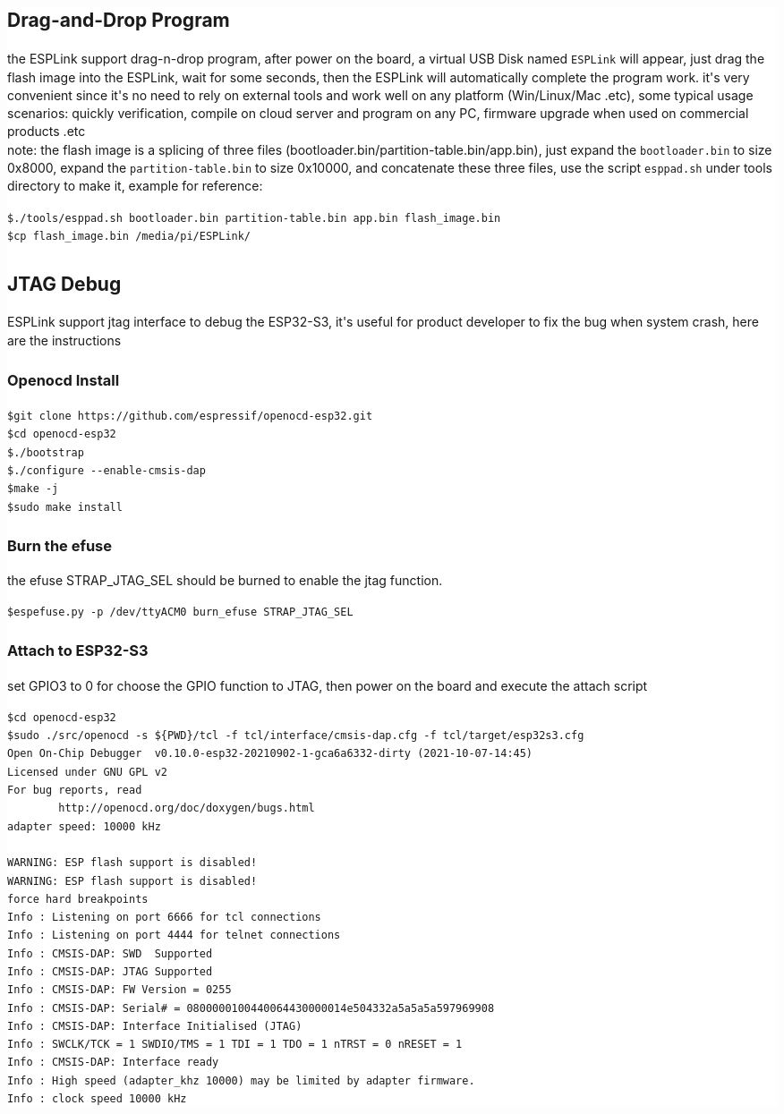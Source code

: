 ## Drag-and-Drop Program
the ESPLink support drag-n-drop program, after power on the board, a virtual USB Disk named `ESPLink` will appear, just drag the flash image into the ESPLink, wait for some seconds, then the ESPLink will automatically complete the program work. it's very convenient since it's no need to rely on external tools and work well on any platform (Win/Linux/Mac .etc), some typical usage scenarios: quickly verification, compile on cloud server and program on any PC, firmware upgrade when used on commercial products .etc  
note: the flash image is a splicing of three files (bootloader.bin/partition-table.bin/app.bin), just expand the `bootloader.bin` to size 0x8000, expand the `partition-table.bin` to size 0x10000, and concatenate these three files, use the script `esppad.sh` under tools directory to make it, example for reference:    
```
$./tools/esppad.sh bootloader.bin partition-table.bin app.bin flash_image.bin
$cp flash_image.bin /media/pi/ESPLink/
```


## JTAG Debug
ESPLink support jtag interface to debug the ESP32-S3, it's useful for product developer to fix the bug when system crash, here are the instructions
### Openocd Install  
```
$git clone https://github.com/espressif/openocd-esp32.git
$cd openocd-esp32
$./bootstrap
$./configure --enable-cmsis-dap
$make -j
$sudo make install
```

### Burn the efuse
the efuse STRAP_JTAG_SEL should be burned to enable the jtag function.
```
$espefuse.py -p /dev/ttyACM0 burn_efuse STRAP_JTAG_SEL
```

### Attach to ESP32-S3
set GPIO3 to 0 for choose the GPIO function to JTAG, then power on the board and execute the attach script  
```
$cd openocd-esp32
$sudo ./src/openocd -s ${PWD}/tcl -f tcl/interface/cmsis-dap.cfg -f tcl/target/esp32s3.cfg
Open On-Chip Debugger  v0.10.0-esp32-20210902-1-gca6a6332-dirty (2021-10-07-14:45)
Licensed under GNU GPL v2
For bug reports, read
        http://openocd.org/doc/doxygen/bugs.html
adapter speed: 10000 kHz

WARNING: ESP flash support is disabled!
WARNING: ESP flash support is disabled!
force hard breakpoints
Info : Listening on port 6666 for tcl connections
Info : Listening on port 4444 for telnet connections
Info : CMSIS-DAP: SWD  Supported
Info : CMSIS-DAP: JTAG Supported
Info : CMSIS-DAP: FW Version = 0255
Info : CMSIS-DAP: Serial# = 0800000100440064430000014e504332a5a5a5a597969908
Info : CMSIS-DAP: Interface Initialised (JTAG)
Info : SWCLK/TCK = 1 SWDIO/TMS = 1 TDI = 1 TDO = 1 nTRST = 0 nRESET = 1
Info : CMSIS-DAP: Interface ready
Info : High speed (adapter_khz 10000) may be limited by adapter firmware.
Info : clock speed 10000 kHz
```